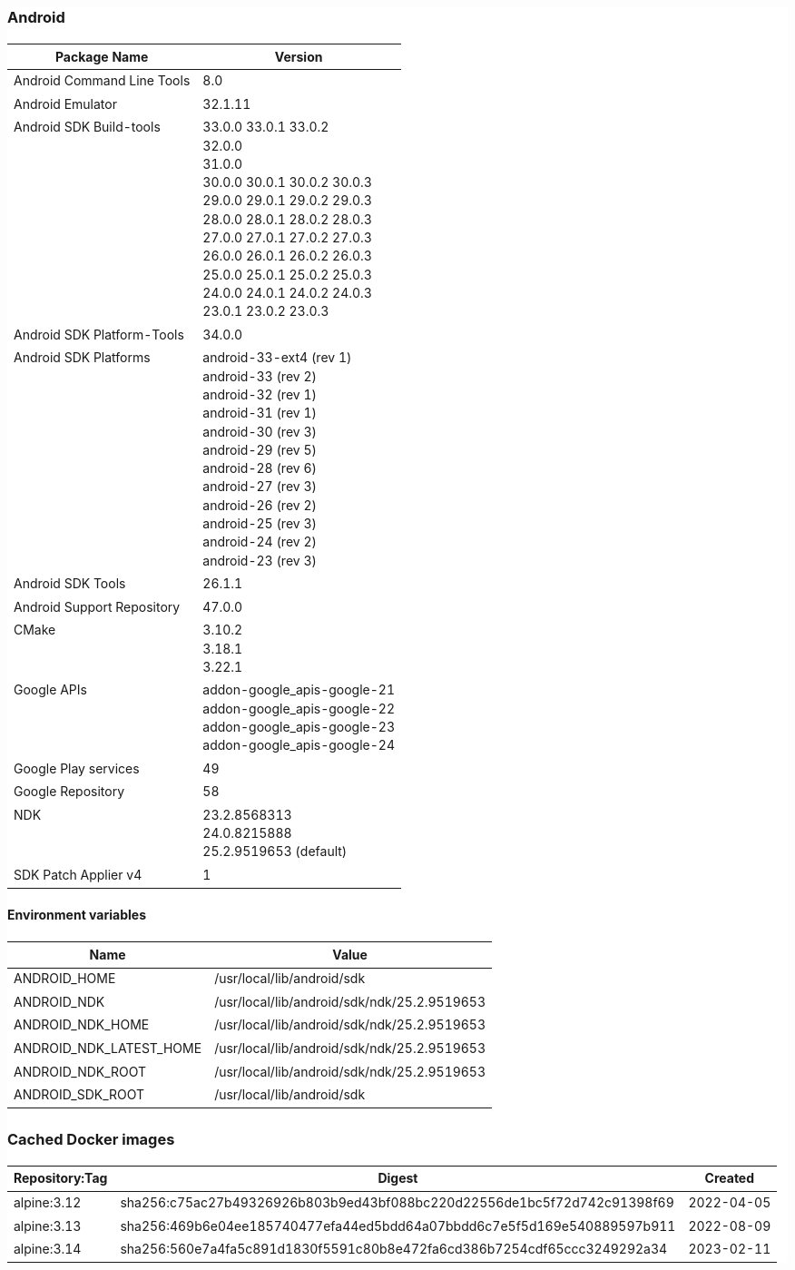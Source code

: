 ### Android
| Package Name               | Version                                                                                                                                                                                                                                                                                   |
| -------------------------- | ----------------------------------------------------------------------------------------------------------------------------------------------------------------------------------------------------------------------------------------------------------------------------------------- |
| Android Command Line Tools | 8.0                                                                                                                                                                                                                                                                                       |
| Android Emulator           | 32.1.11                                                                                                                                                                                                                                                                                   |
| Android SDK Build-tools    | 33.0.0 33.0.1 33.0.2<br>32.0.0<br>31.0.0<br>30.0.0 30.0.1 30.0.2 30.0.3<br>29.0.0 29.0.1 29.0.2 29.0.3<br>28.0.0 28.0.1 28.0.2 28.0.3<br>27.0.0 27.0.1 27.0.2 27.0.3<br>26.0.0 26.0.1 26.0.2 26.0.3<br>25.0.0 25.0.1 25.0.2 25.0.3<br>24.0.0 24.0.1 24.0.2 24.0.3<br>23.0.1 23.0.2 23.0.3 |
| Android SDK Platform-Tools | 34.0.0                                                                                                                                                                                                                                                                                    |
| Android SDK Platforms      | android-33-ext4 (rev 1)<br>android-33 (rev 2)<br>android-32 (rev 1)<br>android-31 (rev 1)<br>android-30 (rev 3)<br>android-29 (rev 5)<br>android-28 (rev 6)<br>android-27 (rev 3)<br>android-26 (rev 2)<br>android-25 (rev 3)<br>android-24 (rev 2)<br>android-23 (rev 3)                 |
| Android SDK Tools          | 26.1.1                                                                                                                                                                                                                                                                                    |
| Android Support Repository | 47.0.0                                                                                                                                                                                                                                                                                    |
| CMake                      | 3.10.2<br>3.18.1<br>3.22.1                                                                                                                                                                                                                                                                |
| Google APIs                | addon-google_apis-google-21<br>addon-google_apis-google-22<br>addon-google_apis-google-23<br>addon-google_apis-google-24                                                                                                                                                                  |
| Google Play services       | 49                                                                                                                                                                                                                                                                                        |
| Google Repository          | 58                                                                                                                                                                                                                                                                                        |
| NDK                        | 23.2.8568313<br>24.0.8215888<br>25.2.9519653 (default)                                                                                                                                                                                                                                    |
| SDK Patch Applier v4       | 1                                                                                                                                                                                                                                                                                         |

#### Environment variables
| Name                    | Value                                       |
| ----------------------- | ------------------------------------------- |
| ANDROID_HOME            | /usr/local/lib/android/sdk                  |
| ANDROID_NDK             | /usr/local/lib/android/sdk/ndk/25.2.9519653 |
| ANDROID_NDK_HOME        | /usr/local/lib/android/sdk/ndk/25.2.9519653 |
| ANDROID_NDK_LATEST_HOME | /usr/local/lib/android/sdk/ndk/25.2.9519653 |
| ANDROID_NDK_ROOT        | /usr/local/lib/android/sdk/ndk/25.2.9519653 |
| ANDROID_SDK_ROOT        | /usr/local/lib/android/sdk                  |

### Cached Docker images
| Repository:Tag          | Digest                                                                   | Created    |
| ----------------------- | ------------------------------------------------------------------------ | ---------- |
| alpine:3.12             | sha256:c75ac27b49326926b803b9ed43bf088bc220d22556de1bc5f72d742c91398f69  | 2022-04-05 |
| alpine:3.13             | sha256:469b6e04ee185740477efa44ed5bdd64a07bbdd6c7e5f5d169e540889597b911  | 2022-08-09 |
| alpine:3.14             | sha256:560e7a4fa5c891d1830f5591c80b8e472fa6cd386b7254cdf65ccc3249292a34  | 2023-02-11 |